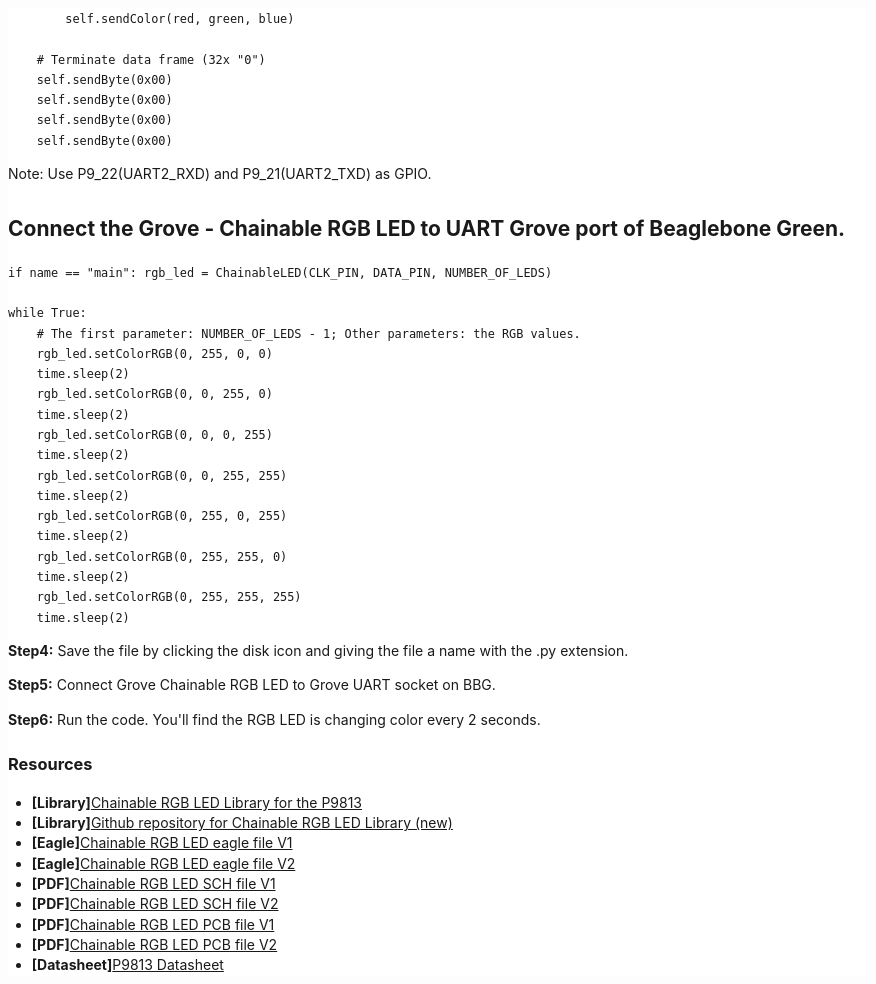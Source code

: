 ```text
        self.sendColor(red, green, blue)

    # Terminate data frame (32x "0")
    self.sendByte(0x00)
    self.sendByte(0x00)
    self.sendByte(0x00)
    self.sendByte(0x00)
```



Note: Use P9\_22\(UART2\_RXD\) and P9\_21\(UART2\_TXD\) as GPIO.

## Connect the Grove - Chainable RGB LED to UART Grove port of Beaglebone Green.

```text
if name == "main": rgb_led = ChainableLED(CLK_PIN, DATA_PIN, NUMBER_OF_LEDS)

while True:
    # The first parameter: NUMBER_OF_LEDS - 1; Other parameters: the RGB values.
    rgb_led.setColorRGB(0, 255, 0, 0)
    time.sleep(2)
    rgb_led.setColorRGB(0, 0, 255, 0)
    time.sleep(2)
    rgb_led.setColorRGB(0, 0, 0, 255)
    time.sleep(2)
    rgb_led.setColorRGB(0, 0, 255, 255)
    time.sleep(2)
    rgb_led.setColorRGB(0, 255, 0, 255)
    time.sleep(2)
    rgb_led.setColorRGB(0, 255, 255, 0)
    time.sleep(2)
    rgb_led.setColorRGB(0, 255, 255, 255)
    time.sleep(2)
```

**Step4:** Save the file by clicking the disk icon and giving the file a name with the .py extension.

**Step5:** Connect Grove Chainable RGB LED to Grove UART socket on BBG.

**Step6:** Run the code. You'll find the RGB LED is changing color every 2 seconds.

### Resources

* **\[Library\]**[Chainable RGB LED Library for the P9813](https://github.com/pjpmarques/ChainableLED)
* **\[Library\]**[Github repository for Chainable RGB LED Library \(new\)](https://github.com/Seeed-Studio/Grove_Chainable_RGB_LED)
* **\[Eagle\]**[Chainable RGB LED eagle file V1](https://github.com/SeeedDocument/Grove-Chainable_RGB_LED/raw/master/res/Chainable_RGB_LED_eagle_file%20V1.zip)
* **\[Eagle\]**[Chainable RGB LED eagle file V2](https://github.com/SeeedDocument/Grove-Chainable_RGB_LED/raw/master/res/Grove%20-%20Chainable%20RGB%20LED%20v2.0.zip)
* **\[PDF\]**[Chainable RGB LED SCH file V1](https://github.com/SeeedDocument/Grove-Chainable_RGB_LED/raw/master/res/CRGBled%20v1_SCH.pdf)
* **\[PDF\]**[Chainable RGB LED SCH file V2](https://github.com/SeeedDocument/Grove-Chainable_RGB_LED/raw/master/res/Grove%20-%20Chainable%20RGB%20LED%20v2.0%20SCH.pdf)
* **\[PDF\]**[Chainable RGB LED PCB file V1](https://github.com/SeeedDocument/Grove-Chainable_RGB_LED/raw/master/res/CRGBled%20V1_PCB.pdf)
* **\[PDF\]**[Chainable RGB LED PCB file V2](https://github.com/SeeedDocument/Grove-Chainable_RGB_LED/raw/master/res/Grove%20-%20Chainable%20RGB%20LED%20v2.0%20PCB.pdf)
* **\[Datasheet\]**[P9813 Datasheet](https://raw.githubusercontent.com/SeeedDocument/Grove-Chainable_RGB_LED/master/res/P9813_datasheet.pdf)
